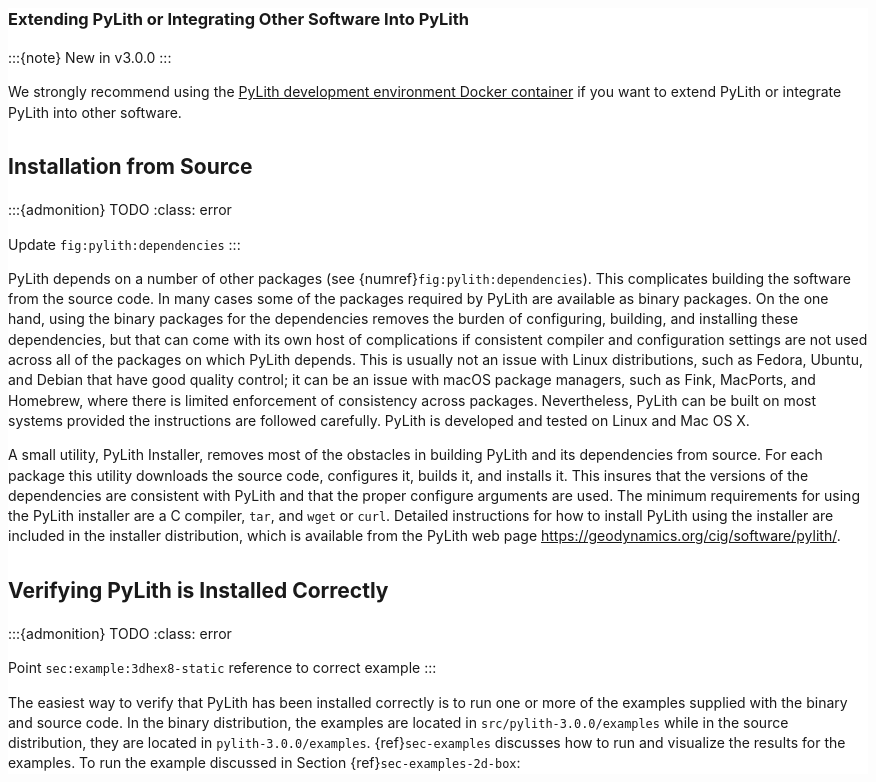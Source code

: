 ### Extending PyLith or Integrating Other Software Into PyLith

:::{note}
New in v3.0.0
:::

We strongly recommend using the [PyLith development environment Docker container](https://pylith-installer.readthedocs.io/en/latest/devenv/index.html) if you want to extend PyLith or integrate PyLith into other software.

## Installation from Source

:::{admonition} TODO
:class: error

Update `fig:pylith:dependencies`
:::

PyLith depends on a number of other packages (see {numref}`fig:pylith:dependencies`).
This complicates building the software from the source code.
In many cases some of the packages required by PyLith are available as binary packages.
On the one hand, using the binary packages for the dependencies removes the burden of configuring, building, and installing these dependencies, but that can come with its own host of complications if consistent compiler and configuration settings are not used across all of the packages on which PyLith depends.
This is usually not an issue with Linux distributions, such as Fedora, Ubuntu, and Debian that have good quality control; it can be an issue with macOS package managers, such as Fink, MacPorts, and Homebrew, where there is limited enforcement of consistency across packages.
Nevertheless, PyLith can be built on most systems provided the instructions are followed carefully.
PyLith is developed and tested on Linux and Mac OS X.

A small utility, PyLith Installer, removes most of the obstacles in building PyLith and its dependencies from source.
For each package this utility downloads the source code, configures it, builds it, and installs it.
 This insures that the versions of the dependencies are consistent with PyLith and that the proper configure arguments are used.
 The minimum requirements for using the PyLith installer are a C compiler, `tar`, and `wget` or `curl`. Detailed instructions for how to install PyLith using the installer are included in the installer distribution, which is available from the PyLith web page <https://geodynamics.org/cig/software/pylith/>.

## Verifying PyLith is Installed Correctly

:::{admonition} TODO
:class: error

Point `sec:example:3dhex8-static` reference to correct example
:::

The easiest way to verify that PyLith has been installed correctly is to run one or more of the examples supplied with the binary and source code.
In the binary distribution, the examples are located in `src/pylith-3.0.0/examples` while in the source distribution, they are located in `pylith-3.0.0/examples`.
{ref}`sec-examples` discusses how to run and visualize the results for the examples.
To run the example discussed in Section {ref}`sec-examples-2d-box`:
